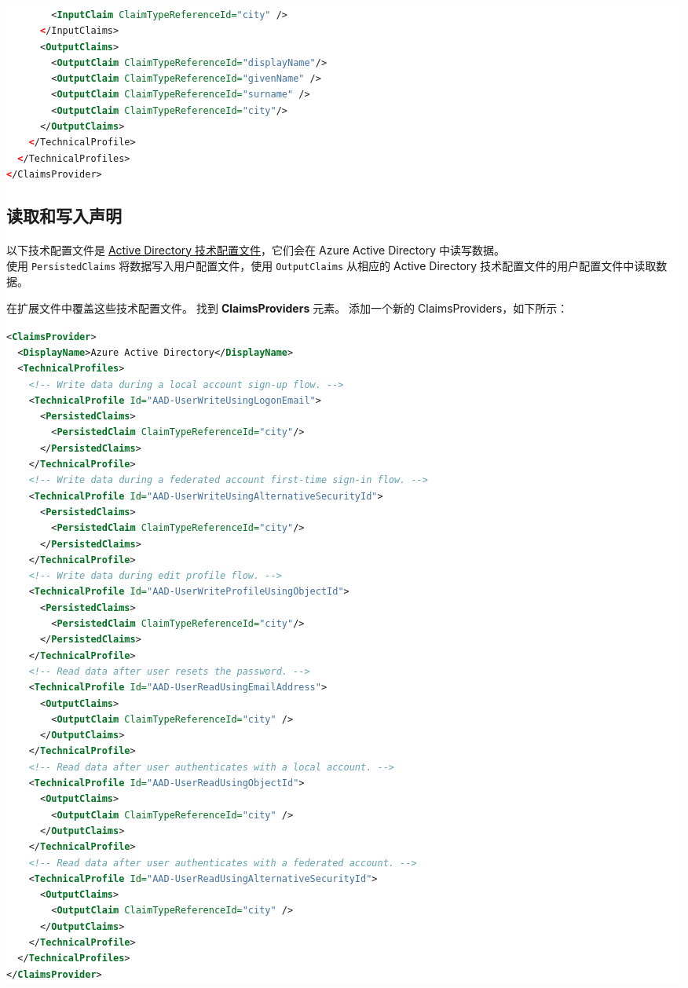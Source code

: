```xml
        <InputClaim ClaimTypeReferenceId="city" />
      </InputClaims>
      <OutputClaims>
        <OutputClaim ClaimTypeReferenceId="displayName"/>
        <OutputClaim ClaimTypeReferenceId="givenName" />
        <OutputClaim ClaimTypeReferenceId="surname" />
        <OutputClaim ClaimTypeReferenceId="city"/>
      </OutputClaims>
    </TechnicalProfile>
  </TechnicalProfiles>
</ClaimsProvider>
```

## <a name="read-and-write-a-claim"></a>读取和写入声明

以下技术配置文件是 [Active Directory 技术配置文件](active-directory-technical-profile.md)，它们会在 Azure Active Directory 中读写数据。  
使用 `PersistedClaims` 将数据写入用户配置文件，使用 `OutputClaims` 从相应的 Active Directory 技术配置文件的用户配置文件中读取数据。

在扩展文件中覆盖这些技术配置文件。 找到 **ClaimsProviders** 元素。  添加一个新的 ClaimsProviders，如下所示：

```xml
<ClaimsProvider>
  <DisplayName>Azure Active Directory</DisplayName>
  <TechnicalProfiles>
    <!-- Write data during a local account sign-up flow. -->
    <TechnicalProfile Id="AAD-UserWriteUsingLogonEmail">
      <PersistedClaims>
        <PersistedClaim ClaimTypeReferenceId="city"/>
      </PersistedClaims>
    </TechnicalProfile>
    <!-- Write data during a federated account first-time sign-in flow. -->
    <TechnicalProfile Id="AAD-UserWriteUsingAlternativeSecurityId">
      <PersistedClaims>
        <PersistedClaim ClaimTypeReferenceId="city"/>
      </PersistedClaims>
    </TechnicalProfile>
    <!-- Write data during edit profile flow. -->
    <TechnicalProfile Id="AAD-UserWriteProfileUsingObjectId">
      <PersistedClaims>
        <PersistedClaim ClaimTypeReferenceId="city"/>
      </PersistedClaims>
    </TechnicalProfile>
    <!-- Read data after user resets the password. -->
    <TechnicalProfile Id="AAD-UserReadUsingEmailAddress">
      <OutputClaims>  
        <OutputClaim ClaimTypeReferenceId="city" />
      </OutputClaims>
    </TechnicalProfile>
    <!-- Read data after user authenticates with a local account. -->
    <TechnicalProfile Id="AAD-UserReadUsingObjectId">
      <OutputClaims>  
        <OutputClaim ClaimTypeReferenceId="city" />
      </OutputClaims>
    </TechnicalProfile>
    <!-- Read data after user authenticates with a federated account. -->
    <TechnicalProfile Id="AAD-UserReadUsingAlternativeSecurityId">
      <OutputClaims>  
        <OutputClaim ClaimTypeReferenceId="city" />
      </OutputClaims>
    </TechnicalProfile>
  </TechnicalProfiles>
</ClaimsProvider>
```